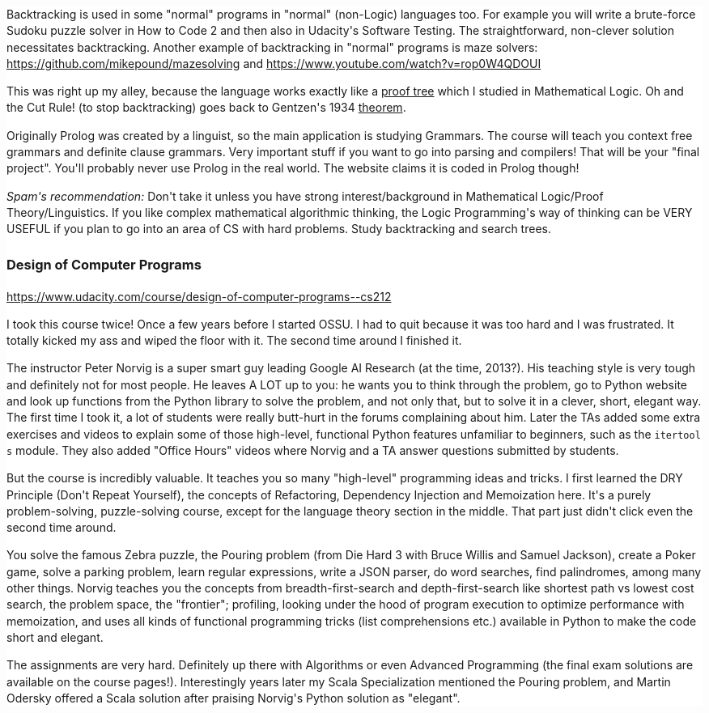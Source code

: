 Backtracking is used in some "normal" programs in "normal" (non-Logic) languages too. For example you will write a brute-force Sudoku puzzle solver in How to Code 2 and then also in Udacity's Software Testing. The straightforward, non-clever solution necessitates backtracking. Another example of backtracking in "normal" programs is maze solvers: https://github.com/mikepound/mazesolving and https://www.youtube.com/watch?v=rop0W4QDOUI

This was right up my alley, because the language works exactly like a [proof tree](https://www.quora.com/What-are-proof-trees) which I studied in Mathematical Logic. Oh and the Cut Rule! (to stop backtracking) goes back to Gentzen's 1934 [theorem](https://en.wikipedia.org/wiki/Cut-elimination_theorem).

Originally Prolog was created by a linguist, so the main application is studying Grammars. The course will teach you context free grammars and definite clause grammars. Very important stuff if you want to go into parsing and compilers! That will be your "final project". You'll probably never use Prolog in the real world. The website claims it is coded in Prolog though!

*Spam's recommendation:* Don't take it unless you have strong interest/background in Mathematical Logic/Proof Theory/Linguistics. If you like complex mathematical algorithmic thinking, the Logic Programming's way of thinking can be VERY USEFUL if you plan to go into an area of CS with hard problems. Study backtracking and search trees.

### <a name="cs212"></a> Design of Computer Programs

https://www.udacity.com/course/design-of-computer-programs--cs212

I took this course twice! Once a few years before I started OSSU. I had to quit because it was too hard and I was frustrated. It totally kicked my ass and wiped the floor with it. The second time around I finished it.

The instructor Peter Norvig is a super smart guy leading Google AI Research (at the time, 2013?). His teaching style is very tough and definitely not for most people. He leaves A LOT up to you: he wants you to think through the problem, go to Python website and look up functions from the Python library to solve the problem, and not only that, but to solve it in a clever, short, elegant way. The first time I took it, a lot of students were really butt-hurt in the forums complaining about him. Later the TAs added some extra exercises and videos to explain some of those high-level, functional Python features unfamiliar to beginners, such as the `itertools` module. They also added "Office Hours" videos where Norvig and a TA answer questions submitted by students.

But the course is incredibly valuable. It teaches you so many "high-level" programming ideas and tricks. I first learned the DRY Principle (Don't Repeat Yourself), the concepts of Refactoring, Dependency Injection and Memoization here. It's a purely problem-solving, puzzle-solving course, except for the language theory section in the middle. That part just didn't click even the second time around.

You solve the famous Zebra puzzle, the Pouring problem (from Die Hard 3 with Bruce Willis and Samuel Jackson), create a Poker game, solve a parking problem, learn regular expressions, write a JSON parser, do word searches, find palindromes, among many other things. Norvig teaches you the concepts from breadth-first-search and depth-first-search like shortest path vs lowest cost search, the problem space, the "frontier"; profiling, looking under the hood of program execution to optimize performance with memoization, and uses all kinds of functional programming tricks (list comprehensions etc.) available in Python to make the code short and elegant.

The assignments are very hard. Definitely up there with Algorithms or even Advanced Programming (the final exam solutions are available on the course pages!). Interestingly years later my Scala Specialization mentioned the Pouring problem, and Martin Odersky offered a Scala solution after praising Norvig's Python solution as "elegant".
